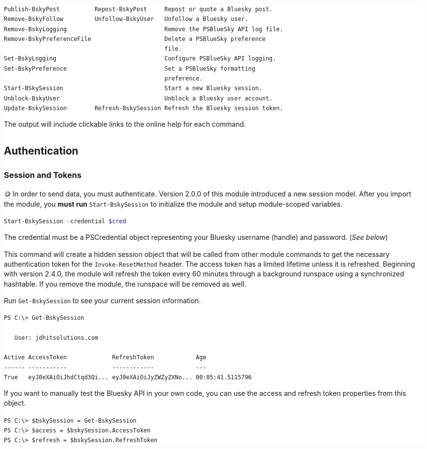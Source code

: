 ```dos
Publish-BskyPost          Repost-BskyPost     Repost or quote a Bluesky post.
Remove-BskyFollow         Unfollow-BskyUser   Unfollow a Bluesky user.
Remove-BskyLogging                            Remove the PSBlueSky API log file.
Remove-BskyPreferenceFile                     Delete a PSBlueSky preference
                                              file.
Set-BskyLogging                               Configure PSBlueSky API logging.
Set-BskyPreference                            Set a PSBlueSky formatting
                                              preference.
Start-BSkySession                             Start a new Bluesky session.
Unblock-BskyUser                              Unblock a Bluesky user account.
Update-BskySession        Refresh-BskySession Refresh the Bluesky session token.
```

The output will include clickable links to the online help for each command.

## Authentication

### Session and Tokens

:coin: In order to send data, you must authenticate. Version 2.0.0 of this module introduced a new session model. After you import the module, you __must run__ `Start-BskySession` to initialize the module and setup module-scoped variables.

```powershell
Start-BskySession -credential $cred
```

The credential must be a PSCredential object representing your Bluesky username (handle) and password. (*See below*)

This command will create a hidden session object that will be called from other module commands to get the necessary authentication token for the `Invoke-ResetMethod` header. The access token has a limited lifetime unless it is refreshed. Beginning with version 2.4.0, the module will refresh the token every 60 minutes through a background runspace using a synchronized hashtable. If you remove the module, the runspace will be removed as well.

Run `Get-BskySession` to see your current session information.

```dos
PS C:\> Get-BskySession

   User: jdhitsolutions.com

Active AccessToken             RefreshToken            Age
------ -----------             ------------            ---
True   eyJ0eXAiOiJhdCtqd3Qi... eyJ0eXAiOiJyZWZyZXNo... 00:05:41.5115796
```

If you want to manually test the Bluesky API in your own code, you can use the access and refresh token properties from this object.

```dos
PS C:\> $bskySession = Get-BskySession
PS C:\> $access = $bskySession.AccessToken
PS C:\> $refresh = $bskySession.RefreshToken
```
